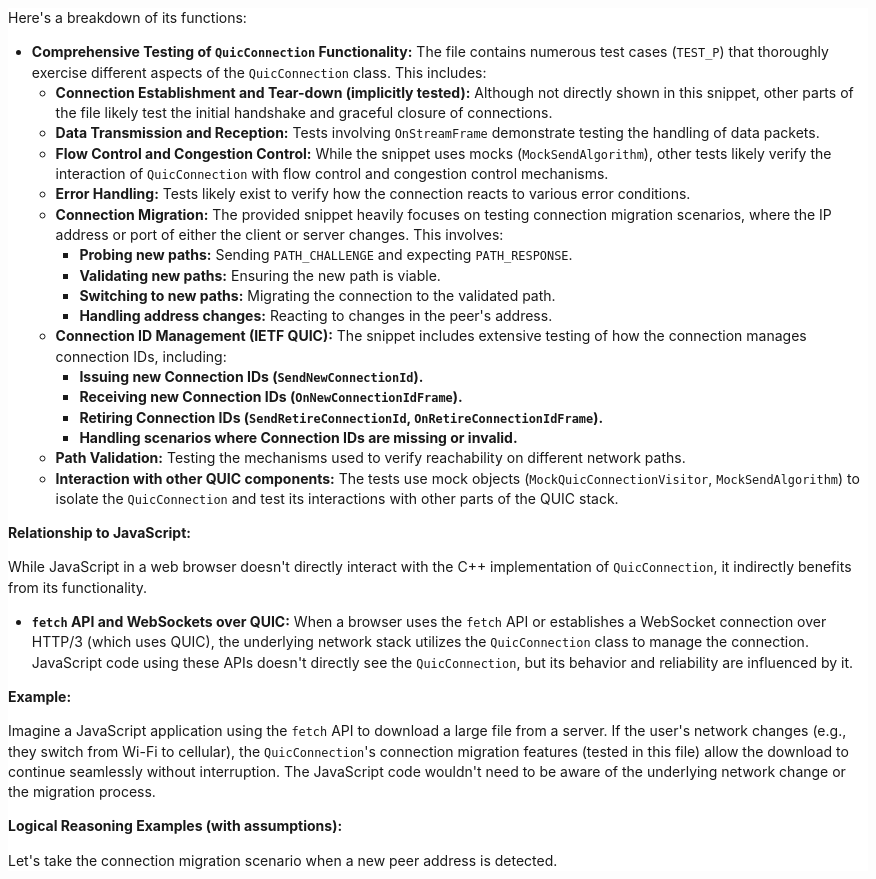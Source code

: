 Here's a breakdown of its functions:

* **Comprehensive Testing of `QuicConnection` Functionality:** The file contains numerous test cases (`TEST_P`) that thoroughly exercise different aspects of the `QuicConnection` class. This includes:
    * **Connection Establishment and Tear-down (implicitly tested):** Although not directly shown in this snippet, other parts of the file likely test the initial handshake and graceful closure of connections.
    * **Data Transmission and Reception:**  Tests involving `OnStreamFrame` demonstrate testing the handling of data packets.
    * **Flow Control and Congestion Control:** While the snippet uses mocks (`MockSendAlgorithm`),  other tests likely verify the interaction of `QuicConnection` with flow control and congestion control mechanisms.
    * **Error Handling:** Tests likely exist to verify how the connection reacts to various error conditions.
    * **Connection Migration:** The provided snippet heavily focuses on testing connection migration scenarios, where the IP address or port of either the client or server changes. This involves:
        * **Probing new paths:** Sending `PATH_CHALLENGE` and expecting `PATH_RESPONSE`.
        * **Validating new paths:** Ensuring the new path is viable.
        * **Switching to new paths:**  Migrating the connection to the validated path.
        * **Handling address changes:**  Reacting to changes in the peer's address.
    * **Connection ID Management (IETF QUIC):** The snippet includes extensive testing of how the connection manages connection IDs, including:
        * **Issuing new Connection IDs (`SendNewConnectionId`).**
        * **Receiving new Connection IDs (`OnNewConnectionIdFrame`).**
        * **Retiring Connection IDs (`SendRetireConnectionId`, `OnRetireConnectionIdFrame`).**
        * **Handling scenarios where Connection IDs are missing or invalid.**
    * **Path Validation:** Testing the mechanisms used to verify reachability on different network paths.
    * **Interaction with other QUIC components:**  The tests use mock objects (`MockQuicConnectionVisitor`, `MockSendAlgorithm`) to isolate the `QuicConnection` and test its interactions with other parts of the QUIC stack.

**Relationship to JavaScript:**

While JavaScript in a web browser doesn't directly interact with the C++ implementation of `QuicConnection`, it indirectly benefits from its functionality.

* **`fetch` API and WebSockets over QUIC:** When a browser uses the `fetch` API or establishes a WebSocket connection over HTTP/3 (which uses QUIC), the underlying network stack utilizes the `QuicConnection` class to manage the connection. JavaScript code using these APIs doesn't directly see the `QuicConnection`, but its behavior and reliability are influenced by it.

**Example:**

Imagine a JavaScript application using the `fetch` API to download a large file from a server. If the user's network changes (e.g., they switch from Wi-Fi to cellular), the `QuicConnection`'s connection migration features (tested in this file) allow the download to continue seamlessly without interruption. The JavaScript code wouldn't need to be aware of the underlying network change or the migration process.

**Logical Reasoning Examples (with assumptions):**

Let's take the connection migration scenario when a new peer address is detected.
